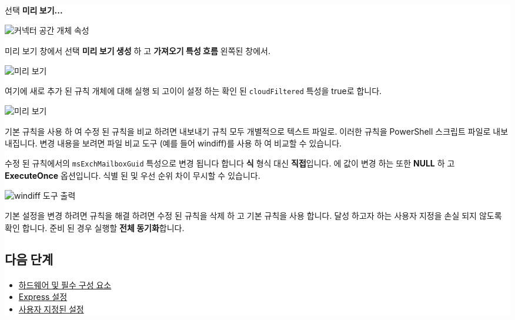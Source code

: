 선택 **미리 보기...**

![커넥터 공간 개체 속성](media/how-to-connect-fix-default-rules/default13a.png)

미리 보기 창에서 선택 **미리 보기 생성** 하 고 **가져오기 특성 흐름** 왼쪽된 창에서.

![미리 보기](media/how-to-connect-fix-default-rules/default14.png)
 
여기에 새로 추가 된 규칙 개체에 대해 실행 되 고이이 설정 하는 확인 된 `cloudFiltered` 특성을 true로 합니다.

![미리 보기](media/how-to-connect-fix-default-rules/default15a.png)
 
기본 규칙을 사용 하 여 수정 된 규칙을 비교 하려면 내보내기 규칙 모두 개별적으로 텍스트 파일로. 이러한 규칙을 PowerShell 스크립트 파일로 내보내집니다. 변경 내용을 보려면 파일 비교 도구 (예를 들어 windiff)를 사용 하 여 비교할 수 있습니다. 
 
수정 된 규칙에서의 `msExchMailboxGuid` 특성으로 변경 됩니다 합니다 **식** 형식 대신 **직접**입니다. 에 값이 변경 하는 또한 **NULL** 하 고 **ExecuteOnce** 옵션입니다. 식별 된 및 우선 순위 차이 무시할 수 있습니다. 

![windiff 도구 출력](media/how-to-connect-fix-default-rules/default17.png)
 
기본 설정을 변경 하려면 규칙을 해결 하려면 수정 된 규칙을 삭제 하 고 기본 규칙을 사용 합니다. 달성 하고자 하는 사용자 지정을 손실 되지 않도록 확인 합니다. 준비 된 경우 실행할 **전체 동기화**합니다.

## <a name="next-steps"></a>다음 단계
- [하드웨어 및 필수 구성 요소](how-to-connect-install-prerequisites.md) 
- [Express 설정](how-to-connect-install-express.md)
- [사용자 지정된 설정](how-to-connect-install-custom.md)



